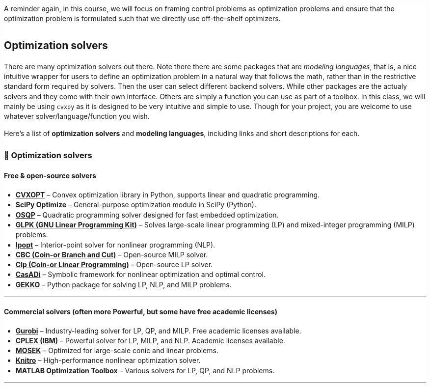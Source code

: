 A reminder again, in this course, we will focus on framing control problems as optimization problems and ensure that the optimization problem is formulated such that we directly use off-the-shelf optimizers.


## Optimization solvers

There are many optimization solvers out there. Note there there are some packages that are *modeling languages*, that is, a nice intuitive wrapper for users to define an optimization problem in a natural way that follows the math, rather than in the restrictive standard form required by solvers. Then the user can select different backend solvers. While other packages are the actualy solvers and they come with their own interface.
Others are simply a function you can use as part of a toolbox.
In this class, we will mainly be using `cvxpy` as it is designed to be very intuitive and simple to use. Though for your project, you are welcome to use whatever solver/language/function you wish.



Here’s a list of **optimization solvers** and **modeling languages**, including links and short descriptions for each.
### **🔹 Optimization solvers**

#### **Free & open-source solvers**
- **[CVXOPT](https://cvxopt.org/)** – Convex optimization library in Python, supports linear and quadratic programming.
- **[SciPy Optimize](https://docs.scipy.org/doc/scipy/reference/optimize.html)** – General-purpose optimization module in SciPy (Python).
- **[OSQP](https://osqp.org/)** – Quadratic programming solver designed for fast embedded optimization.
- **[GLPK (GNU Linear Programming Kit)](https://www.gnu.org/software/glpk/)** – Solves large-scale linear programming (LP) and mixed-integer programming (MILP) problems.
- **[Ipopt](https://coin-or.github.io/Ipopt/)** – Interior-point solver for nonlinear programming (NLP).
- **[CBC (Coin-or Branch and Cut)](https://github.com/coin-or/Cbc)** – Open-source MILP solver.
- **[Clp (Coin-or Linear Programming)](https://github.com/coin-or/Clp)** – Open-source LP solver.
- **[CasADi](https://web.casadi.org/)** – Symbolic framework for nonlinear optimization and optimal control.
- **[GEKKO](https://gekko.readthedocs.io/en/latest/)** – Python package for solving LP, NLP, and MILP problems.

---

#### **Commercial solvers (often more Powerful, but some have free academic licenses)**
- **[Gurobi](https://www.gurobi.com/)** – Industry-leading solver for LP, QP, and MILP. Free academic licenses available.
- **[CPLEX (IBM)](https://www.ibm.com/products/ilog-cplex-optimization-studio)** – Powerful solver for LP, MILP, and NLP. Academic licenses available.
- **[MOSEK](https://www.mosek.com/)** – Optimized for large-scale conic and linear problems.
- **[Knitro](https://www.artelys.com/knitro/)** – High-performance nonlinear optimization solver.
- **[MATLAB Optimization Toolbox](https://www.mathworks.com/products/optimization.html)** – Various solvers for LP, QP, and NLP problems.

---